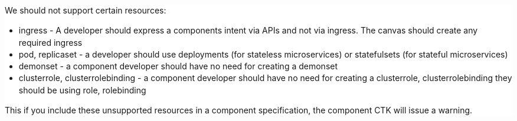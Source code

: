 We should not support certain resources:

* ingress - A developer should express a components intent via APIs and not via ingress. The canvas should create any required ingress
* pod, replicaset - a developer should use deployments (for stateless microservices) or statefulsets (for stateful microservices)
* demonset - a component developer should have no need for creating a demonset
* clusterrole, clusterrolebinding - a component developer should have no need for creating a clusterrole, clusterrolebinding they should be using role, rolebinding

This if you include these unsupported resources in a component specification, the component CTK will issue a warning.
